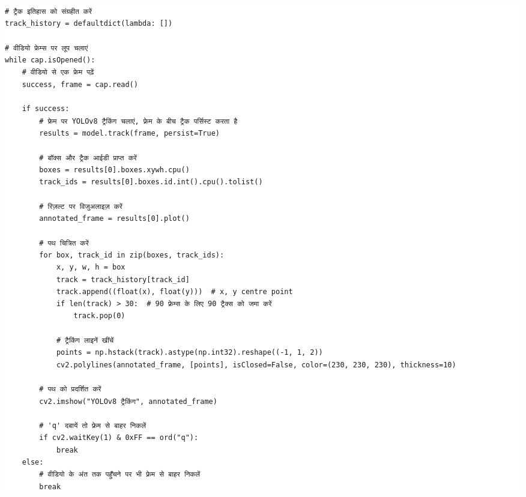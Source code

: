     # ट्रैक इतिहास को संग्रहीत करें
    track_history = defaultdict(lambda: [])

    # वीडियो फ्रेम्स पर लूप चलाएं
    while cap.isOpened():
        # वीडियो से एक फ्रेम पढ़ें
        success, frame = cap.read()

        if success:
            # फ्रेम पर YOLOv8 ट्रैकिंग चलाएं, फ़्रेम के बीच ट्रैक पर्सिस्ट करता है
            results = model.track(frame, persist=True)

            # बॉक्स और ट्रैक आईडी प्राप्त करें
            boxes = results[0].boxes.xywh.cpu()
            track_ids = results[0].boxes.id.int().cpu().tolist()

            # रिज़ल्ट पर विजुअलाइज़ करें
            annotated_frame = results[0].plot()

            # पथ चित्रित करें
            for box, track_id in zip(boxes, track_ids):
                x, y, w, h = box
                track = track_history[track_id]
                track.append((float(x), float(y)))  # x, y centre point
                if len(track) > 30:  # 90 फ़्रेम्स के लिए 90 ट्रैक्स को जमा करें
                    track.pop(0)

                # ट्रैकिंग लाइनें खींचें
                points = np.hstack(track).astype(np.int32).reshape((-1, 1, 2))
                cv2.polylines(annotated_frame, [points], isClosed=False, color=(230, 230, 230), thickness=10)

            # पथ को प्रदर्शित करें
            cv2.imshow("YOLOv8 ट्रैकिंग", annotated_frame)

            # 'q' दबायें तो फ़्रेम से बाहर निकलें
            if cv2.waitKey(1) & 0xFF == ord("q"):
                break
        else:
            # वीडियो के अंत तक पहुँचने पर भी फ़्रेम से बाहर निकलें
            break


[वाहन ट्रैकिंग]: https://github.com/RizwanMunawar/ultralytics/assets/62513924/ee6e6038-383b-4f21-ac29-b2a1c7d386ab
[लोग ट्रैकिंग]:  https://github.com/RizwanMunawar/ultralytics/assets/62513924/93bb4ee2-77a0-4e4e-8eb6-eb8f527f0527
[मछली ट्रैकिंग]:    https://github.com/RizwanMunawar/ultralytics/assets/62513924/a5146d0f-bfa8-4e0a-b7df-3c1446cd8142